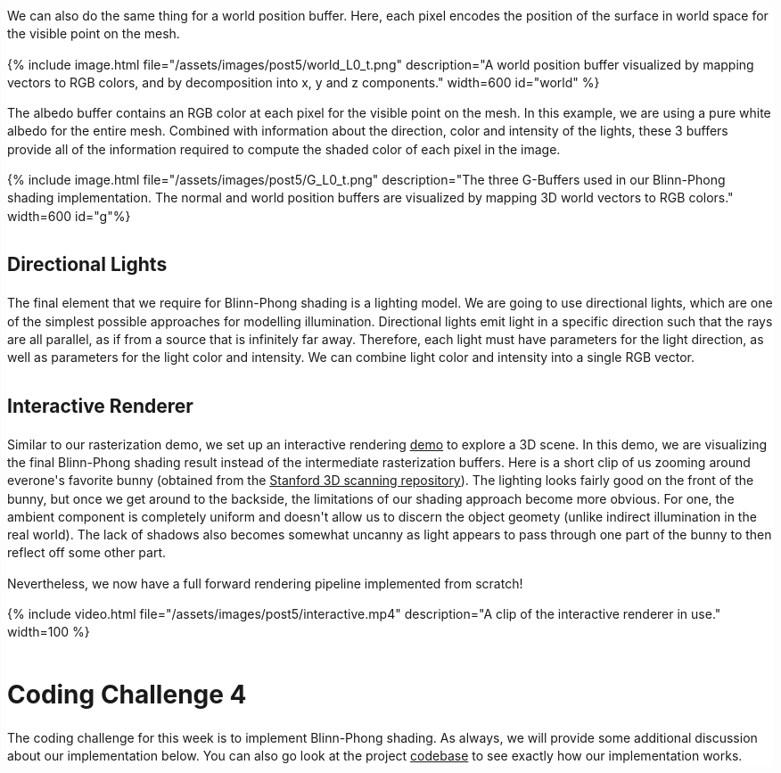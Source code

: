We can also do the same thing for a world position buffer. Here, each pixel encodes the position of the surface in world space for the visible point on the mesh.

{% include image.html file="/assets/images/post5/world_L0_t.png"  description="A world position buffer visualized by mapping vectors to RGB colors, and by decomposition into x, y and z components." width=600 id="world" %}

The albedo buffer contains an RGB color at each pixel for the visible point on the mesh.
In this example, we are using a pure white albedo for the entire mesh.
Combined with information about the direction, color and intensity of the lights, these 3 buffers provide all of the information required to compute the shaded color of each pixel in the image. 

{% include image.html file="/assets/images/post5/G_L0_t.png" description="The three G-Buffers used in our Blinn-Phong shading implementation. The normal and world position buffers are visualized by mapping 3D world vectors to RGB colors." width=600 id="g"%}


## Directional Lights

The final element that we require for Blinn-Phong shading is a lighting model. 
We are going to use directional lights, which are one of the simplest possible approaches for modelling illumination.
Directional lights emit light in a specific direction such that the rays are all parallel, as if from a source that is infinitely far away.
Therefore, each light must have parameters for the light direction, as well as parameters for the light color and intensity. 
We can combine light color and intensity into a single RGB vector.


## Interactive Renderer
Similar to our rasterization demo, we set up an interactive rendering [demo](https://github.com/JJBannister/tinydiffrast/blob/main/code/examples/render_3d_interactive.py) to explore a 3D scene. 
In this demo, we are visualizing the final Blinn-Phong shading result instead of the intermediate rasterization buffers.
Here is a short clip of us zooming around everone's favorite bunny (obtained from the [Stanford 3D scanning repository](http://graphics.stanford.edu/data/3Dscanrep/)).
The lighting looks fairly good on the front of the bunny, but once we get around to the backside, the limitations of our shading approach become more obvious.
For one, the ambient component is completely uniform and doesn't allow us to discern the object geomety (unlike indirect illumination in the real world). 
The lack of shadows also becomes somewhat uncanny as light appears to pass through one part of the bunny to then reflect off some other part.

Nevertheless, we now have a full forward rendering pipeline implemented from scratch! 

{% include video.html file="/assets/images/post5/interactive.mp4" description="A clip of the interactive renderer in use." width=100 %}


# Coding Challenge 4

The coding challenge for this week is to implement Blinn-Phong shading.
As always, we will provide some additional discussion about our implementation below.
You can also go look at the project [codebase](https://github.com/JJBannister/tinydiffrast/blob/main/code/) to see exactly how our implementation works.
